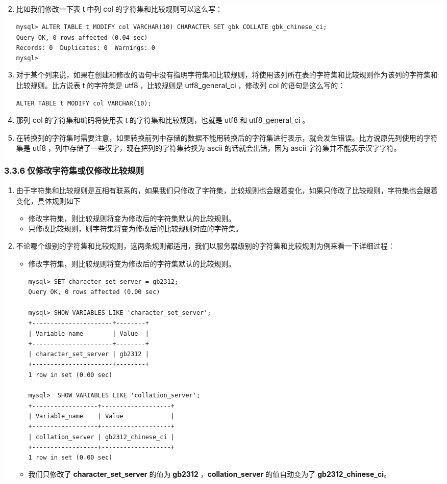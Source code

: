 2. 比如我们修改一下表 t 中列 col 的字符集和比较规则可以这么写：

   ```mysql
   mysql> ALTER TABLE t MODIFY col VARCHAR(10) CHARACTER SET gbk COLLATE gbk_chinese_ci;
   Query OK, 0 rows affected (0.04 sec)
   Records: 0  Duplicates: 0  Warnings: 0
   mysql>
   ```

3. 对于某个列来说，如果在创建和修改的语句中没有指明字符集和比较规则，将使用该列所在表的字符集和比较规则作为该列的字符集和比较规则。比方说表 t 的字符集是 utf8 ，比较规则是 utf8_general_ci ，修改列 col 的语句是这么写的：

   ```mysql
   ALTER TABLE t MODIFY col VARCHAR(10);
   ```

4. 那列 col 的字符集和编码将使用表 t 的字符集和比较规则，也就是 utf8 和 utf8_general_ci 。

5. 在转换列的字符集时需要注意，如果转换前列中存储的数据不能用转换后的字符集进行表示，就会发生错误。比方说原先列使用的字符集是 utf8 ，列中存储了一些汉字，现在把列的字符集转换为 ascii 的话就会出错，因为 ascii 字符集并不能表示汉字字符。

### 3.3.6 仅修改字符集或仅修改比较规则

1. 由于字符集和比较规则是互相有联系的，如果我们只修改了字符集，比较规则也会跟着变化，如果只修改了比较规则，字符集也会跟着变化，具体规则如下

   - 修改字符集，则比较规则将变为修改后的字符集默认的比较规则。
   - 只修改比较规则，则字符集将变为修改后的比较规则对应的字符集。

2. 不论哪个级别的字符集和比较规则，这两条规则都适用，我们以服务器级别的字符集和比较规则为例来看一下详细过程：

   - 修改字符集，则比较规则将变为修改后的字符集默认的比较规则。

     ```mysql
     mysql> SET character_set_server = gb2312;
     Query OK, 0 rows affected (0.00 sec)

     mysql> SHOW VARIABLES LIKE 'character_set_server';
     +----------------------+--------+
     | Variable_name        | Value  |
     +----------------------+--------+
     | character_set_server | gb2312 |
     +----------------------+--------+
     1 row in set (0.00 sec)

     mysql>  SHOW VARIABLES LIKE 'collation_server';
     +------------------+-------------------+
     | Variable_name    | Value             |
     +------------------+-------------------+
     | collation_server | gb2312_chinese_ci |
     +------------------+-------------------+
     1 row in set (0.00 sec)
     ```

   - 我们只修改了 **character_set_server** 的值为 **gb2312** ，**collation_server** 的值自动变为了 **gb2312_chinese_ci**。
